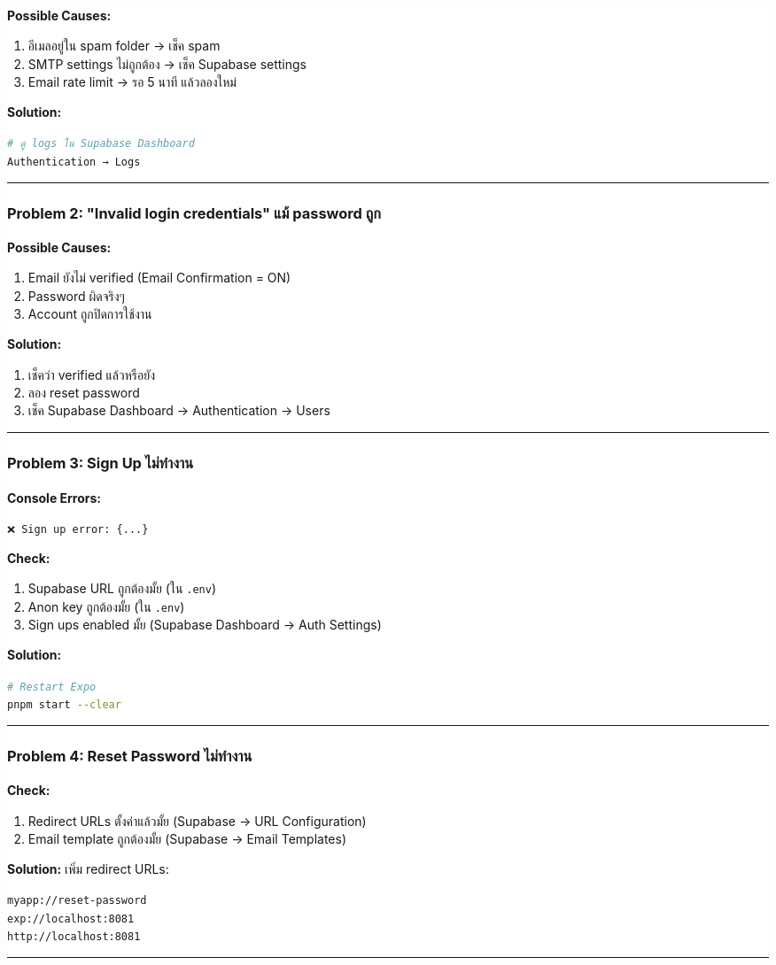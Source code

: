 **Possible Causes:**
1. อีเมลอยู่ใน spam folder → เช็ค spam
2. SMTP settings ไม่ถูกต้อง → เช็ค Supabase settings
3. Email rate limit → รอ 5 นาที แล้วลองใหม่

**Solution:**
```bash
# ดู logs ใน Supabase Dashboard
Authentication → Logs
```

---

### Problem 2: "Invalid login credentials" แม้ password ถูก

**Possible Causes:**
1. Email ยังไม่ verified (Email Confirmation = ON)
2. Password ผิดจริงๆ
3. Account ถูกปิดการใช้งาน

**Solution:**
1. เช็คว่า verified แล้วหรือยัง
2. ลอง reset password
3. เช็ค Supabase Dashboard → Authentication → Users

---

### Problem 3: Sign Up ไม่ทำงาน

**Console Errors:**
```
❌ Sign up error: {...}
```

**Check:**
1. Supabase URL ถูกต้องมั้ย (ใน `.env`)
2. Anon key ถูกต้องมั้ย (ใน `.env`)
3. Sign ups enabled มั้ย (Supabase Dashboard → Auth Settings)

**Solution:**
```bash
# Restart Expo
pnpm start --clear
```

---

### Problem 4: Reset Password ไม่ทำงาน

**Check:**
1. Redirect URLs ตั้งค่าแล้วมั้ย (Supabase → URL Configuration)
2. Email template ถูกต้องมั้ย (Supabase → Email Templates)

**Solution:**
เพิ่ม redirect URLs:
```
myapp://reset-password
exp://localhost:8081
http://localhost:8081
```

---